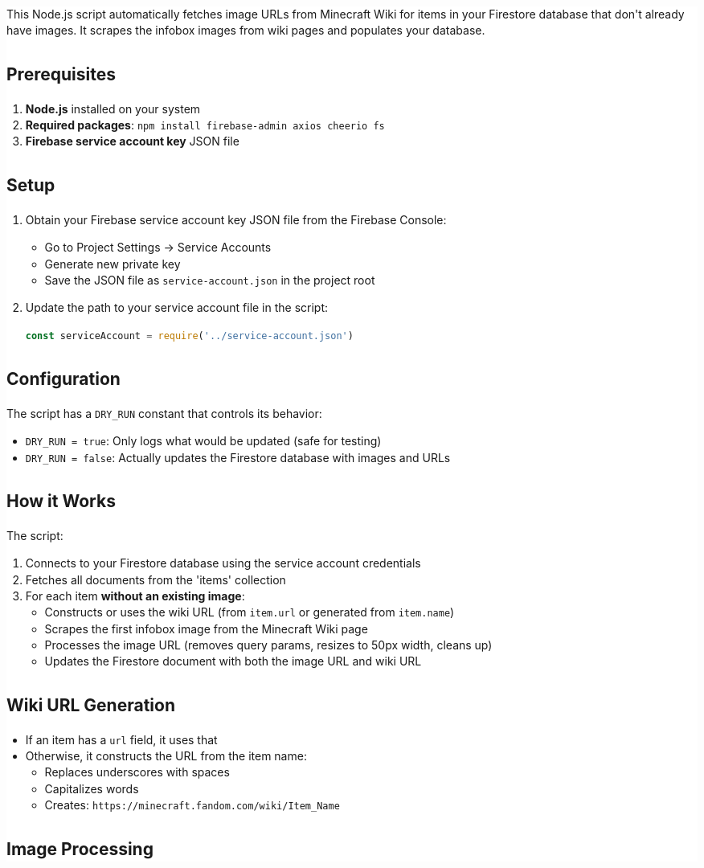This Node.js script automatically fetches image URLs from Minecraft Wiki for items in your Firestore database that don't already have images. It scrapes the infobox images from wiki pages and populates your database.

## Prerequisites

1. **Node.js** installed on your system
2. **Required packages**: `npm install firebase-admin axios cheerio fs`
3. **Firebase service account key** JSON file

## Setup

1. Obtain your Firebase service account key JSON file from the Firebase Console:

    - Go to Project Settings → Service Accounts
    - Generate new private key
    - Save the JSON file as `service-account.json` in the project root

2. Update the path to your service account file in the script:
    ```javascript
    const serviceAccount = require('../service-account.json')
    ```

## Configuration

The script has a `DRY_RUN` constant that controls its behavior:

-   `DRY_RUN = true`: Only logs what would be updated (safe for testing)
-   `DRY_RUN = false`: Actually updates the Firestore database with images and URLs

## How it Works

The script:

1. Connects to your Firestore database using the service account credentials
2. Fetches all documents from the 'items' collection
3. For each item **without an existing image**:
    - Constructs or uses the wiki URL (from `item.url` or generated from `item.name`)
    - Scrapes the first infobox image from the Minecraft Wiki page
    - Processes the image URL (removes query params, resizes to 50px width, cleans up)
    - Updates the Firestore document with both the image URL and wiki URL

## Wiki URL Generation

-   If an item has a `url` field, it uses that
-   Otherwise, it constructs the URL from the item name:
    -   Replaces underscores with spaces
    -   Capitalizes words
    -   Creates: `https://minecraft.fandom.com/wiki/Item_Name`

## Image Processing
